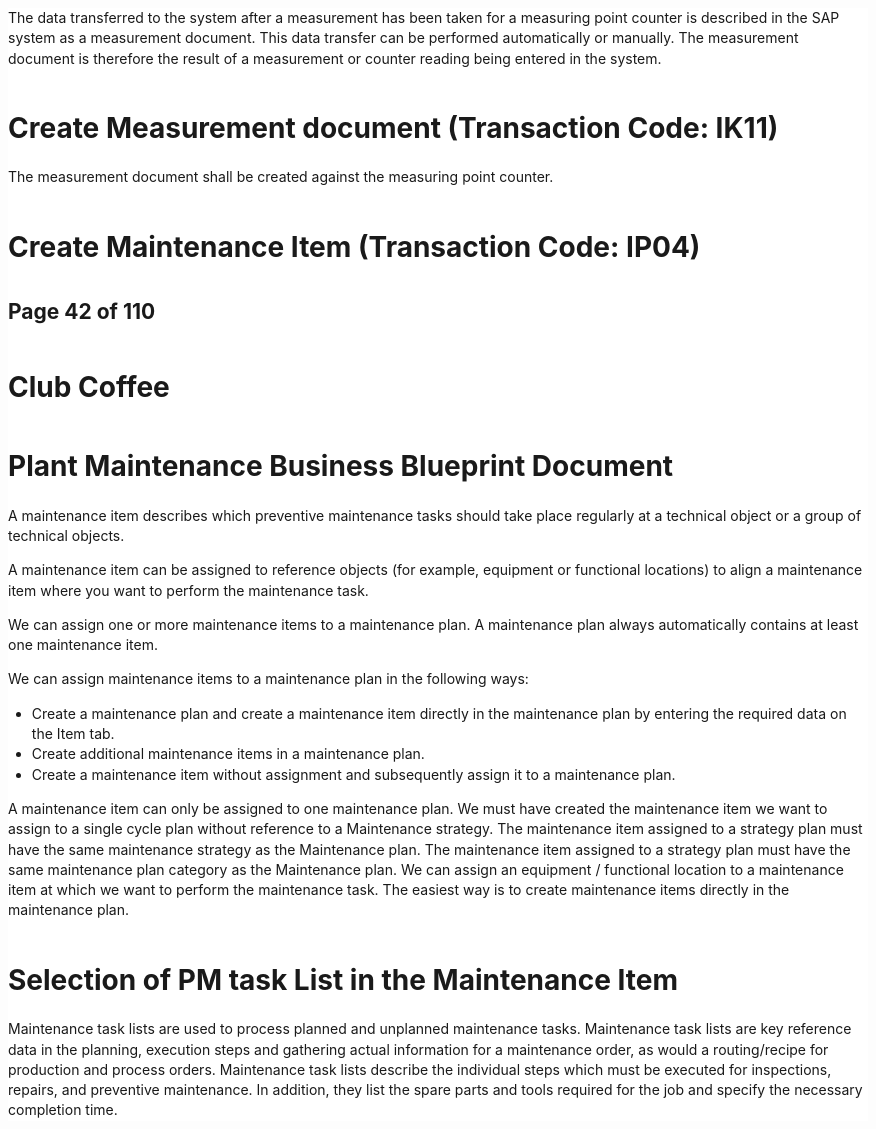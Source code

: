 The data transferred to the system after a measurement has been taken for a measuring point counter is described in the SAP system as a measurement document. This data transfer can be performed automatically or manually. The measurement document is therefore the result of a measurement or counter reading being entered in the system.

# Create Measurement document (Transaction Code: IK11)

The measurement document shall be created against the measuring point counter.

# Create Maintenance Item (Transaction Code: IP04)

Page 42 of 110
---
# Club Coffee

# Plant Maintenance Business Blueprint Document

A maintenance item describes which preventive maintenance tasks should take place regularly at a technical object or a group of technical objects.

A maintenance item can be assigned to reference objects (for example, equipment or functional locations) to align a maintenance item where you want to perform the maintenance task.

We can assign one or more maintenance items to a maintenance plan. A maintenance plan always automatically contains at least one maintenance item.

We can assign maintenance items to a maintenance plan in the following ways:

- Create a maintenance plan and create a maintenance item directly in the maintenance plan by entering the required data on the Item tab.
- Create additional maintenance items in a maintenance plan.
- Create a maintenance item without assignment and subsequently assign it to a maintenance plan.

A maintenance item can only be assigned to one maintenance plan. We must have created the maintenance item we want to assign to a single cycle plan without reference to a Maintenance strategy. The maintenance item assigned to a strategy plan must have the same maintenance strategy as the Maintenance plan. The maintenance item assigned to a strategy plan must have the same maintenance plan category as the Maintenance plan. We can assign an equipment / functional location to a maintenance item at which we want to perform the maintenance task. The easiest way is to create maintenance items directly in the maintenance plan.

# Selection of PM task List in the Maintenance Item

Maintenance task lists are used to process planned and unplanned maintenance tasks. Maintenance task lists are key reference data in the planning, execution steps and gathering actual information for a maintenance order, as would a routing/recipe for production and process orders. Maintenance task lists describe the individual steps which must be executed for inspections, repairs, and preventive maintenance. In addition, they list the spare parts and tools required for the job and specify the necessary completion time.
